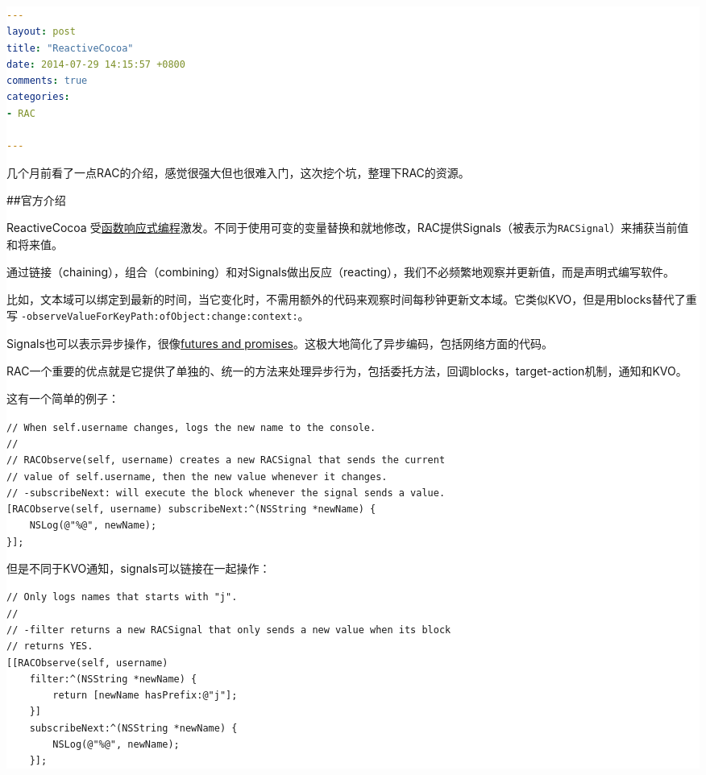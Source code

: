 ```yaml
---
layout: post
title: "ReactiveCocoa"
date: 2014-07-29 14:15:57 +0800
comments: true
categories: 
- RAC

---
```

几个月前看了一点RAC的介绍，感觉很强大但也很难入门，这次挖个坑，整理下RAC的资源。



##官方介绍

ReactiveCocoa 受[函数响应式编程](http://blog.maybeapps.com/post/42894317939/input-and-output)激发。不同于使用可变的变量替换和就地修改，RAC提供Signals（被表示为`RACSignal`）来捕获当前值和将来值。

通过链接（chaining），组合（combining）和对Signals做出反应（reacting），我们不必频繁地观察并更新值，而是声明式编写软件。

比如，文本域可以绑定到最新的时间，当它变化时，不需用额外的代码来观察时间每秒钟更新文本域。它类似KVO，但是用blocks替代了重写 `-observeValueForKeyPath:ofObject:change:context:`。

Signals也可以表示异步操作，很像[futures and promises][]。这极大地简化了异步编码，包括网络方面的代码。

RAC一个重要的优点就是它提供了单独的、统一的方法来处理异步行为，包括委托方法，回调blocks，target-action机制，通知和KVO。

这有一个简单的例子：

```objc
// When self.username changes, logs the new name to the console.
//
// RACObserve(self, username) creates a new RACSignal that sends the current
// value of self.username, then the new value whenever it changes.
// -subscribeNext: will execute the block whenever the signal sends a value.
[RACObserve(self, username) subscribeNext:^(NSString *newName) {
	NSLog(@"%@", newName);
}];
```

但是不同于KVO通知，signals可以链接在一起操作：

```objc
// Only logs names that starts with "j".
//
// -filter returns a new RACSignal that only sends a new value when its block
// returns YES.
[[RACObserve(self, username)
	filter:^(NSString *newName) {
		return [newName hasPrefix:@"j"];
	}]
	subscribeNext:^(NSString *newName) {
		NSLog(@"%@", newName);
	}];
```


[futures and promises]: http://en.wikipedia.org/wiki/Futures_and_promises
[C-41]: https://github.com/AshFurrow/C-41
[GroceryList]:  https://github.com/jspahrsummers/GroceryList
[Documentation]: https://github.com/ReactiveCocoa/ReactiveCocoa/tree/master/Documentation
